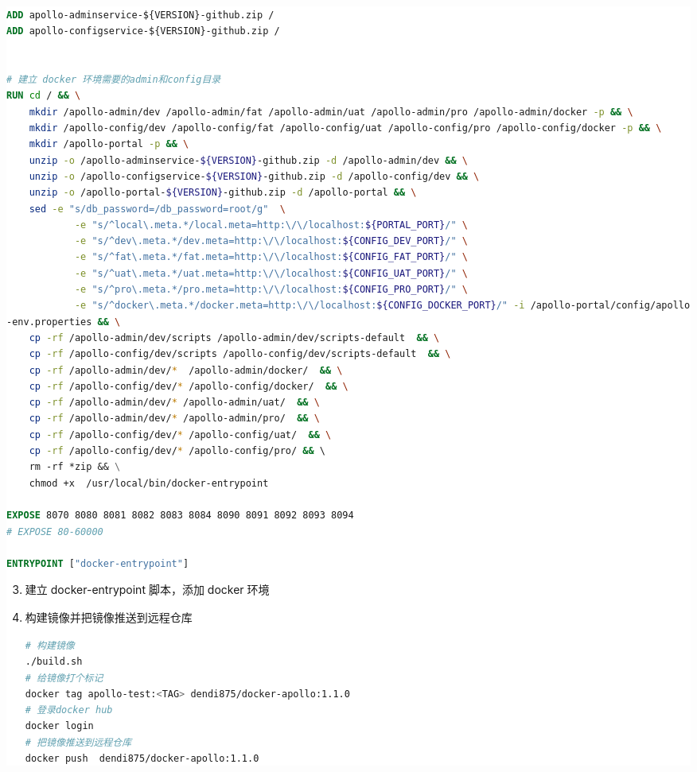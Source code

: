    ```dockerfile
   ADD apollo-adminservice-${VERSION}-github.zip /
   ADD apollo-configservice-${VERSION}-github.zip /
   
   
   # 建立 docker 环境需要的admin和config目录
   RUN cd / && \
       mkdir /apollo-admin/dev /apollo-admin/fat /apollo-admin/uat /apollo-admin/pro /apollo-admin/docker -p && \
       mkdir /apollo-config/dev /apollo-config/fat /apollo-config/uat /apollo-config/pro /apollo-config/docker -p && \
       mkdir /apollo-portal -p && \
       unzip -o /apollo-adminservice-${VERSION}-github.zip -d /apollo-admin/dev && \
       unzip -o /apollo-configservice-${VERSION}-github.zip -d /apollo-config/dev && \
       unzip -o /apollo-portal-${VERSION}-github.zip -d /apollo-portal && \
       sed -e "s/db_password=/db_password=root/g"  \
               -e "s/^local\.meta.*/local.meta=http:\/\/localhost:${PORTAL_PORT}/" \
               -e "s/^dev\.meta.*/dev.meta=http:\/\/localhost:${CONFIG_DEV_PORT}/" \
               -e "s/^fat\.meta.*/fat.meta=http:\/\/localhost:${CONFIG_FAT_PORT}/" \
               -e "s/^uat\.meta.*/uat.meta=http:\/\/localhost:${CONFIG_UAT_PORT}/" \
               -e "s/^pro\.meta.*/pro.meta=http:\/\/localhost:${CONFIG_PRO_PORT}/" \
               -e "s/^docker\.meta.*/docker.meta=http:\/\/localhost:${CONFIG_DOCKER_PORT}/" -i /apollo-portal/config/apollo-env.properties && \
       cp -rf /apollo-admin/dev/scripts /apollo-admin/dev/scripts-default  && \
       cp -rf /apollo-config/dev/scripts /apollo-config/dev/scripts-default  && \
       cp -rf /apollo-admin/dev/*  /apollo-admin/docker/  && \
       cp -rf /apollo-config/dev/* /apollo-config/docker/  && \
       cp -rf /apollo-admin/dev/* /apollo-admin/uat/  && \
       cp -rf /apollo-admin/dev/* /apollo-admin/pro/  && \
       cp -rf /apollo-config/dev/* /apollo-config/uat/  && \
       cp -rf /apollo-config/dev/* /apollo-config/pro/ && \ 
       rm -rf *zip && \
       chmod +x  /usr/local/bin/docker-entrypoint
   
   EXPOSE 8070 8080 8081 8082 8083 8084 8090 8091 8092 8093 8094
   # EXPOSE 80-60000
   
   ENTRYPOINT ["docker-entrypoint"]
   ```

3. 建立 docker-entrypoint 脚本，添加 docker 环境

4. 构建镜像并把镜像推送到远程仓库

   ```bash	
   # 构建镜像
   ./build.sh 
   # 给镜像打个标记
   docker tag apollo-test:<TAG> dendi875/docker-apollo:1.1.0
   # 登录docker hub
   docker login
   # 把镜像推送到远程仓库
   docker push  dendi875/docker-apollo:1.1.0 
   ```
